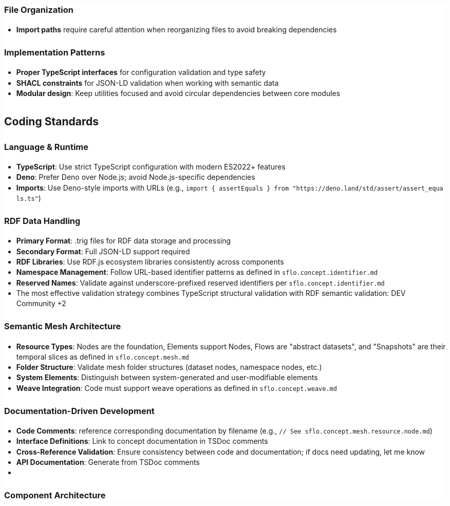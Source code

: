 ### File Organization

- **Import paths** require careful attention when reorganizing files to avoid breaking dependencies

### Implementation Patterns

- **Proper TypeScript interfaces** for configuration validation and type safety
- **SHACL constraints** for JSON-LD validation when working with semantic data
- **Modular design**: Keep utilities focused and avoid circular dependencies between core modules

## Coding Standards

### Language & Runtime

- **TypeScript**: Use strict TypeScript configuration with modern ES2022+ features
- **Deno**: Prefer Deno over Node.js; avoid Node.js-specific dependencies
- **Imports**: Use Deno-style imports with URLs (e.g., `import { assertEquals } from "https://deno.land/std/assert/assert_equals.ts"`)

### RDF Data Handling

- **Primary Format**: .trig files for RDF data storage and processing
- **Secondary Format**: Full JSON-LD support required
- **RDF Libraries**: Use RDF.js ecosystem libraries consistently across components
- **Namespace Management**: Follow URL-based identifier patterns as defined in `sflo.concept.identifier.md`
- **Reserved Names**: Validate against underscore-prefixed reserved identifiers per `sflo.concept.identifier.md`
- The most effective validation strategy combines TypeScript structural validation with RDF semantic validation: DEV Community +2

### Semantic Mesh Architecture

- **Resource Types**: Nodes are the foundation, Elements support Nodes, Flows are "abstract datasets", and "Snapshots" are their temporal slices as defined in `sflo.concept.mesh.md`
- **Folder Structure**: Validate mesh folder structures (dataset nodes, namespace nodes, etc.)
- **System Elements**: Distinguish between system-generated and user-modifiable elements
- **Weave Integration**: Code must support weave operations as defined in `sflo.concept.weave.md`

### Documentation-Driven Development

- **Code Comments**: reference corresponding documentation by filename (e.g., `// See sflo.concept.mesh.resource.node.md`)
- **Interface Definitions**: Link to concept documentation in TSDoc comments
- **Cross-Reference Validation**: Ensure consistency between code and documentation; if docs need updating, let me know
- **API Documentation**: Generate from TSDoc comments
- 

### Component Architecture
